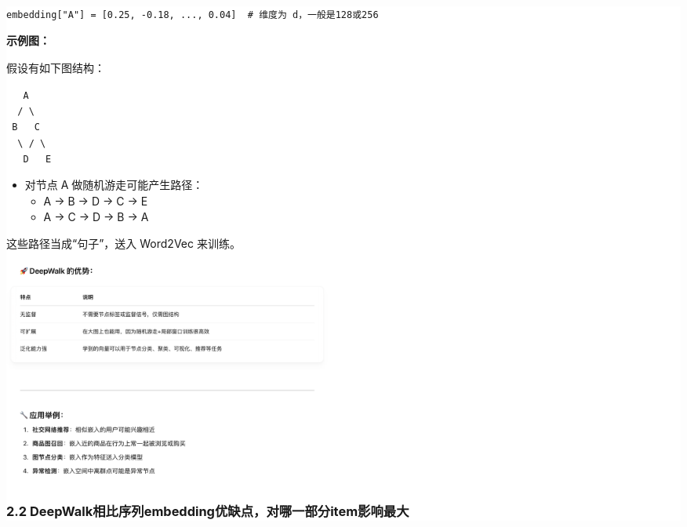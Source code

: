 ```
embedding["A"] = [0.25, -0.18, ..., 0.04]  # 维度为 d，一般是128或256
```

**示例图：**

假设有如下图结构：

```
   A
  / \
 B   C
  \ / \
   D   E
```

- 对节点 A 做随机游走可能产生路径：
  - A → B → D → C → E
  - A → C → D → B → A

这些路径当成“句子”，送入 Word2Vec 来训练。

 <img src="./assets/image-20250412185328527.png" alt="image-20250412185328527" style="zoom:40%;" />

### 2.2 DeepWalk相比序列embedding优缺点，对哪一部分item影响最大
